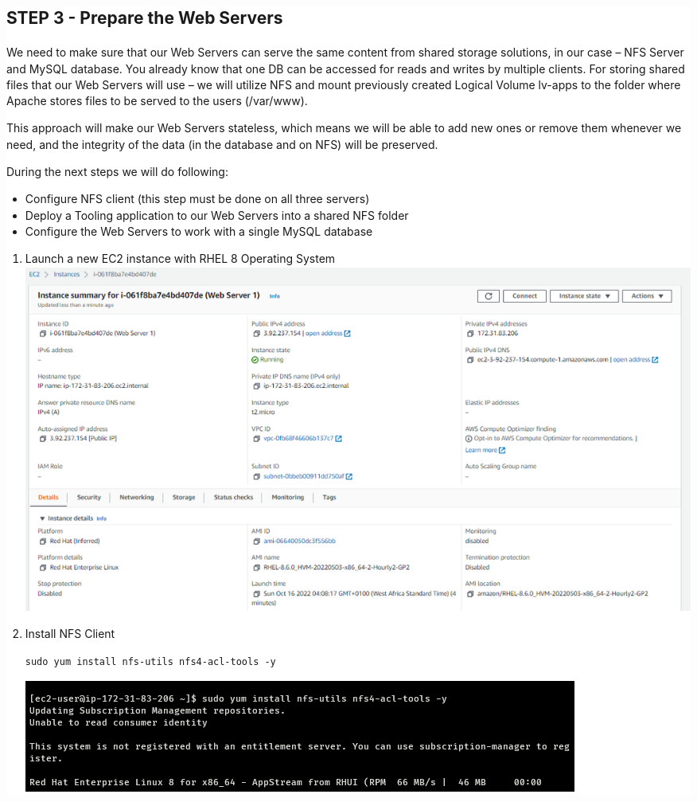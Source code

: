 ## STEP 3 - Prepare the Web Servers
We need to make sure that our Web Servers can serve the same content from shared storage solutions, in our case – NFS Server and MySQL database.
You already know that one DB can be accessed for reads and writes by multiple clients. For storing shared files that our Web Servers will use – we will utilize NFS and mount previously created Logical Volume lv-apps to the folder where Apache stores files to be served to the users (/var/www).

This approach will make our Web Servers stateless, which means we will be able to add new ones or remove them whenever we need, and the integrity of the data (in the database and on NFS) will be preserved.

During the next steps we will do following:
- Configure NFS client (this step must be done on all three servers)
- Deploy a Tooling application to our Web Servers into a shared NFS folder
- Configure the Web Servers to work with a single MySQL database
  
1. Launch a new EC2 instance with RHEL 8 Operating System
   ![](./images/web1.png)

2. Install NFS Client
   ```
   sudo yum install nfs-utils nfs4-acl-tools -y
   ```
   ![](images/install-nfs-client.png)
